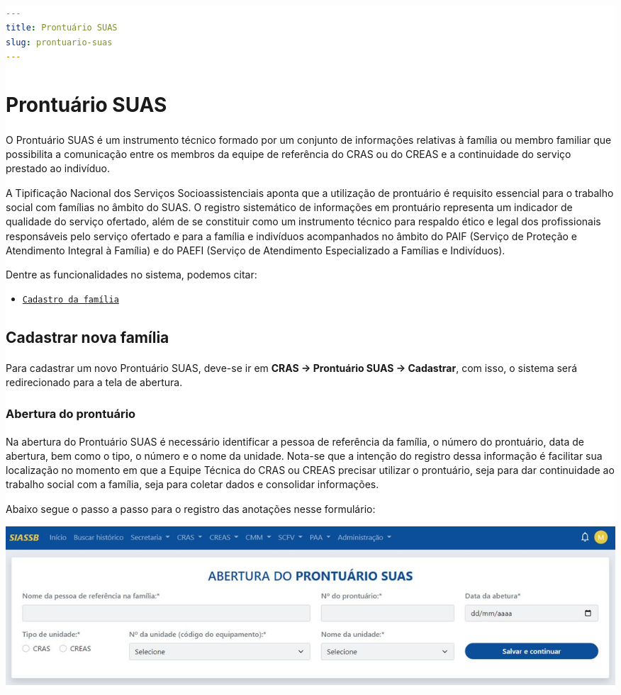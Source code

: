 ```yaml
---
title: Prontuário SUAS
slug: prontuario-suas
---
```


# Prontuário SUAS

O Prontuário SUAS é um instrumento técnico formado por um conjunto de informações relativas à família ou membro familiar que possibilita a comunicação entre os membros da equipe de referência do CRAS ou do CREAS e a continuidade do serviço prestado ao indivíduo.

A Tipificação Nacional dos Serviços Socioassistenciais aponta que a utilização de prontuário é requisito essencial para o trabalho social com famílias no âmbito do SUAS. O registro sistemático de informações em prontuário representa um indicador de qualidade do serviço ofertado, além de se constituir como um instrumento técnico para respaldo ético e legal dos profissionais responsáveis pelo serviço ofertado e para a família e indivíduos acompanhados no âmbito do PAIF (Serviço de Proteção e Atendimento Integral à Família) e do PAEFI (Serviço de Atendimento Especializado a Famílias e Indivíduos).

Dentre as funcionalidades no sistema, podemos citar:

- [`Cadastro da família`](#cadastrar-nova-família)

## Cadastrar nova família

Para cadastrar um novo Prontuário SUAS, deve-se ir em **CRAS -> Prontuário SUAS -> Cadastrar**, com isso, o sistema será redirecionado para a tela de abertura.

### Abertura do prontuário

Na abertura do Prontuário SUAS é necessário identificar a pessoa de referência da família, o número do prontuário, data de abertura, bem como o tipo, o número e o nome da unidade. Nota-se que a intenção do registro dessa informação é facilitar sua localização no momento em que a Equipe Técnica do CRAS ou CREAS precisar utilizar o prontuário, seja para dar continuidade ao trabalho social com a família, seja para coletar dados e consolidar informações.

Abaixo segue o passo a passo para o registro das anotações nesse formulário:

![abertura do prontuário](../../static/img/modules/prontuary-suas/abertura.jpg)
